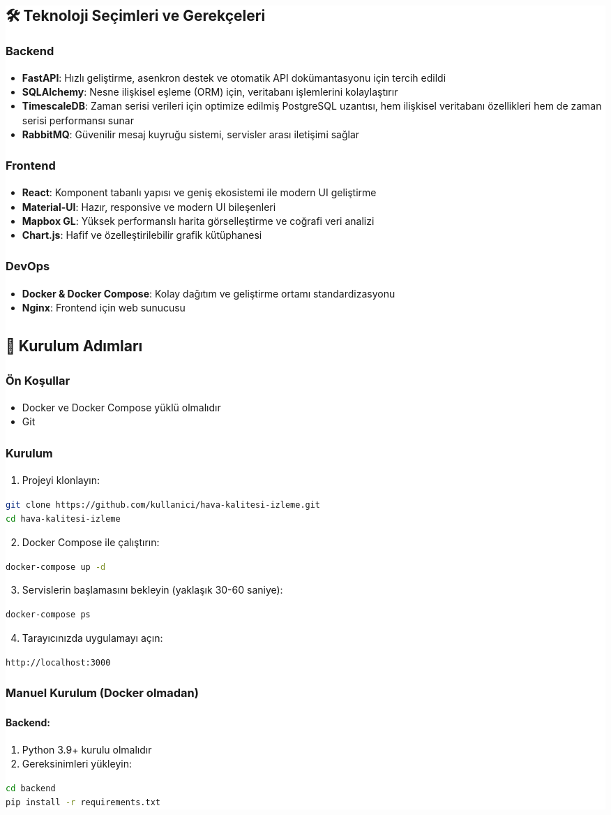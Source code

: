 ## 🛠️ Teknoloji Seçimleri ve Gerekçeleri

### Backend
- **FastAPI**: Hızlı geliştirme, asenkron destek ve otomatik API dokümantasyonu için tercih edildi
- **SQLAlchemy**: Nesne ilişkisel eşleme (ORM) için, veritabanı işlemlerini kolaylaştırır
- **TimescaleDB**: Zaman serisi verileri için optimize edilmiş PostgreSQL uzantısı, hem ilişkisel veritabanı özellikleri hem de zaman serisi performansı sunar
- **RabbitMQ**: Güvenilir mesaj kuyruğu sistemi, servisler arası iletişimi sağlar

### Frontend
- **React**: Komponent tabanlı yapısı ve geniş ekosistemi ile modern UI geliştirme
- **Material-UI**: Hazır, responsive ve modern UI bileşenleri
- **Mapbox GL**: Yüksek performanslı harita görselleştirme ve coğrafi veri analizi
- **Chart.js**: Hafif ve özelleştirilebilir grafik kütüphanesi

### DevOps
- **Docker & Docker Compose**: Kolay dağıtım ve geliştirme ortamı standardizasyonu
- **Nginx**: Frontend için web sunucusu

## 🚀 Kurulum Adımları

### Ön Koşullar
- Docker ve Docker Compose yüklü olmalıdır
- Git

### Kurulum
1. Projeyi klonlayın:
```bash
git clone https://github.com/kullanici/hava-kalitesi-izleme.git
cd hava-kalitesi-izleme
```

2. Docker Compose ile çalıştırın:
```bash
docker-compose up -d
```

3. Servislerin başlamasını bekleyin (yaklaşık 30-60 saniye):
```bash
docker-compose ps
```

4. Tarayıcınızda uygulamayı açın:
```
http://localhost:3000
```

### Manuel Kurulum (Docker olmadan)

#### Backend:
1. Python 3.9+ kurulu olmalıdır
2. Gereksinimleri yükleyin:
```bash
cd backend
pip install -r requirements.txt
```
